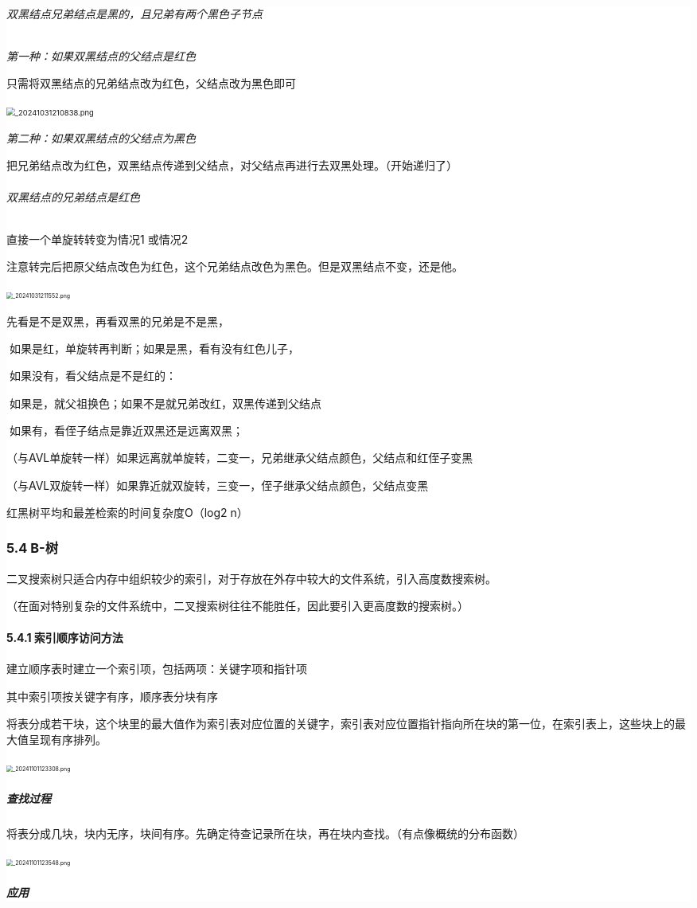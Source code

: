 ###### 双黑结点兄弟结点是黑的，且兄弟有两个黑色子节点

_第一种：如果双黑结点的父结点是红色_

只需将双黑结点的兄弟结点改为红色，父结点改为黑色即可

<img src="https://s2.loli.net/2024/10/31/tMdiKZBxQfD6vEs.jpg" alt="_20241031210838.png" style="zoom:67%;" />

_第二种：如果双黑结点的父结点为黑色_

把兄弟结点改为红色，双黑结点传递到父结点，对父结点再进行去双黑处理。（开始递归了）

###### 双黑结点的兄弟结点是红色

直接一个单旋转转变为情况1 或情况2

注意转完后把原父结点改色为红色，这个兄弟结点改色为黑色。但是双黑结点不变，还是他。

<img src="https://s2.loli.net/2024/10/31/zqF9M7UYGwAkxXc.jpg" alt="_20241031211552.png" style="zoom: 50%;" />

先看是不是双黑，再看双黑的兄弟是不是黑，

​				如果是红，单旋转再判断；如果是黑，看有没有红色儿子，

​									如果没有，看父结点是不是红的：

​												如果是，就父祖换色；如果不是就兄弟改红，双黑传递到父结点

​									如果有，看侄子结点是靠近双黑还是远离双黑；

​								（与AVL单旋转一样）如果远离就单旋转，二变一，兄弟继承父结点颜色，父结点和红侄子变黑

​								（与AVL双旋转一样）如果靠近就双旋转，三变一，侄子继承父结点颜色，父结点变黑

红黑树平均和最差检索的时间复杂度O（log2 n）

### 5.4 B-树

二叉搜索树只适合内存中组织较少的索引，对于存放在外存中较大的文件系统，引入高度数搜索树。

（在面对特别复杂的文件系统中，二叉搜索树往往不能胜任，因此要引入更高度数的搜索树。）

#### 5.4.1 索引顺序访问方法

建立顺序表时建立一个索引项，包括两项：关键字项和指针项

其中索引项按关键字有序，顺序表分块有序

将表分成若干块，这个块里的最大值作为索引表对应位置的关键字，索引表对应位置指针指向所在块的第一位，在索引表上，这些块上的最大值呈现有序排列。

<img src="https://s2.loli.net/2024/11/01/eZX5zhOPNWJEoYg.jpg" alt="_20241101123308.png" style="zoom:50%;" />

##### 查找过程

将表分成几块，块内无序，块间有序。先确定待查记录所在块，再在块内查找。（有点像概统的分布函数）

<img src="https://s2.loli.net/2024/11/01/gAL19sNSBal8mD6.jpg" alt="_20241101123548.png" style="zoom:50%;" />

##### 应用
